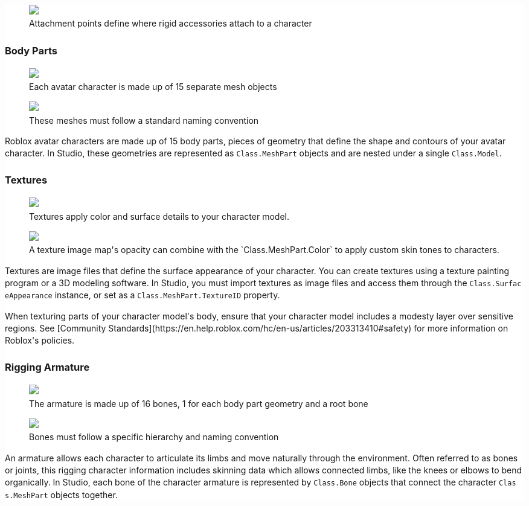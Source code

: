   <figure><img src="../../assets/art/avatar/Component-Attachments.png" />  <figcaption>Attachment points define where rigid accessories attach to a character</figcaption></figure>

</GridContainer>
  </TabItem>
</Tabs>

### Body Parts

<GridContainer numColumns="2">
  <figure><img src="../../assets/art/avatar/Body-Parts-Visual.png" />  <figcaption>Each avatar character is made up of 15 separate mesh objects</figcaption></figure>

  <figure><img src="../../assets/art/avatar/Body-Parts-Data-Model.png" width="80%"/><figcaption>These meshes must follow a standard naming convention</figcaption></figure>
</GridContainer>

Roblox avatar characters are made up of 15 body parts, pieces of geometry that define the shape and contours of your avatar character. In Studio, these geometries are represented as `Class.MeshPart` objects and are nested under a single `Class.Model`.

### Textures

<GridContainer numColumns="2">
  <figure><img src="../../assets/art/avatar/Textures-Brown.png" />  <figcaption>Textures apply color and surface details to your character model.</figcaption></figure>

  <figure><img src="../../assets/art/avatar/Textures-Blue.png" /><figcaption>A texture image map's opacity can combine with the `Class.MeshPart.Color` to apply custom skin tones to characters.</figcaption></figure>
</GridContainer>

Textures are image files that define the surface appearance of your character. You can create textures using a texture painting program or a 3D modeling software. In Studio, you must import textures as image files and access them through the `Class.SurfaceAppearance` instance, or set as a `Class.MeshPart.TextureID` property.

<Alert severity = 'warning'>
When texturing parts of your character model's body, ensure that your character model includes a modesty layer over sensitive regions. See [Community Standards](https://en.help.roblox.com/hc/en-us/articles/203313410#safety) for more information on Roblox's policies.
</Alert>

### Rigging Armature

<GridContainer numColumns="2">
  <figure><img src="../../assets/art/avatar/Rigging-Visual.png" />  <figcaption>The armature is made up of 16 bones, 1 for each body part geometry and a root bone</figcaption></figure>

  <figure><img src="../../assets/art/avatar/Rigging-Data-Model.png" /><figcaption>Bones must follow a specific hierarchy and naming convention</figcaption></figure>  
</GridContainer>

An armature allows each character to articulate its limbs and move naturally through the environment. Often referred to as bones or joints, this rigging character information includes skinning data which allows connected limbs, like the knees or elbows to bend organically. In Studio, each bone of the character armature is represented by `Class.Bone` objects that connect the character `Class.MeshPart` objects together.

